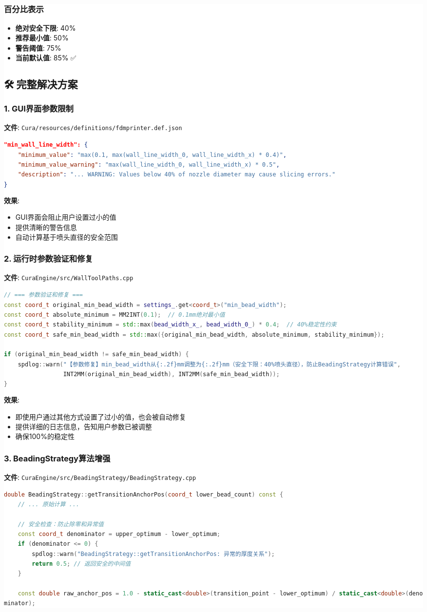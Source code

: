 ### 百分比表示

- **绝对安全下限**: 40%
- **推荐最小值**: 50%
- **警告阈值**: 75%
- **当前默认值**: 85% ✅

## 🛠️ 完整解决方案

### 1. GUI界面参数限制

**文件**: `Cura/resources/definitions/fdmprinter.def.json`

```json
"min_wall_line_width": {
    "minimum_value": "max(0.1, max(wall_line_width_0, wall_line_width_x) * 0.4)",
    "minimum_value_warning": "max(wall_line_width_0, wall_line_width_x) * 0.5",
    "description": "... WARNING: Values below 40% of nozzle diameter may cause slicing errors."
}
```

**效果**: 
- GUI界面会阻止用户设置过小的值
- 提供清晰的警告信息
- 自动计算基于喷头直径的安全范围

### 2. 运行时参数验证和修复

**文件**: `CuraEngine/src/WallToolPaths.cpp`

```cpp
// === 参数验证和修复 ===
const coord_t original_min_bead_width = settings_.get<coord_t>("min_bead_width");
const coord_t absolute_minimum = MM2INT(0.1);  // 0.1mm绝对最小值
const coord_t stability_minimum = std::max(bead_width_x_, bead_width_0_) * 0.4;  // 40%稳定性约束
const coord_t safe_min_bead_width = std::max({original_min_bead_width, absolute_minimum, stability_minimum});

if (original_min_bead_width != safe_min_bead_width) {
    spdlog::warn("【参数修复】min_bead_width从{:.2f}mm调整为{:.2f}mm（安全下限：40%喷头直径），防止BeadingStrategy计算错误", 
                 INT2MM(original_min_bead_width), INT2MM(safe_min_bead_width));
}
```

**效果**:
- 即使用户通过其他方式设置了过小的值，也会被自动修复
- 提供详细的日志信息，告知用户参数已被调整
- 确保100%的稳定性

### 3. BeadingStrategy算法增强

**文件**: `CuraEngine/src/BeadingStrategy/BeadingStrategy.cpp`

```cpp
double BeadingStrategy::getTransitionAnchorPos(coord_t lower_bead_count) const {
    // ... 原始计算 ...
    
    // 安全检查：防止除零和异常值
    const coord_t denominator = upper_optimum - lower_optimum;
    if (denominator <= 0) {
        spdlog::warn("BeadingStrategy::getTransitionAnchorPos: 异常的厚度关系");
        return 0.5; // 返回安全的中间值
    }
    
    const double raw_anchor_pos = 1.0 - static_cast<double>(transition_point - lower_optimum) / static_cast<double>(denominator);
```